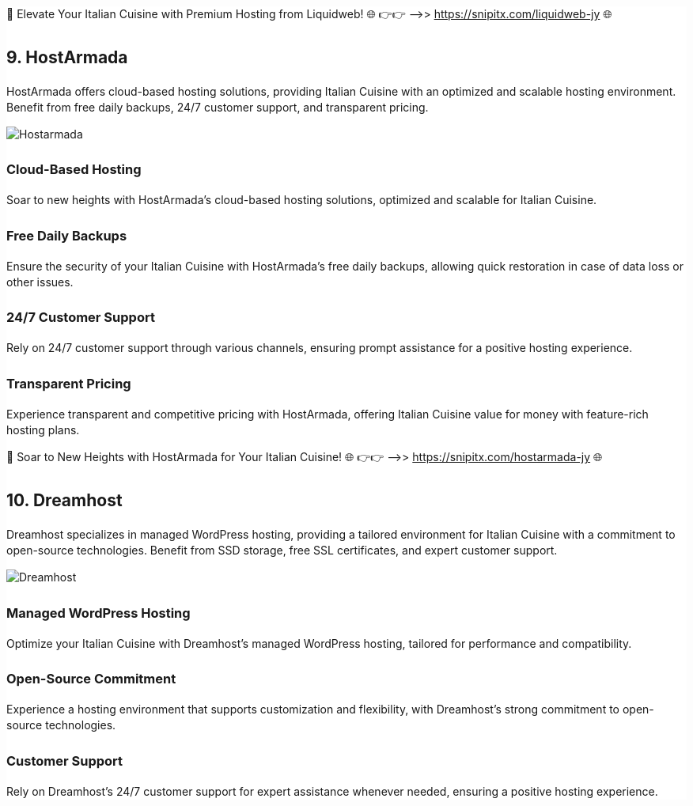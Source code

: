 🚀 Elevate Your Italian Cuisine with Premium Hosting from Liquidweb! 🌐
👉👉 -->> https://snipitx.com/liquidweb-jy 🌐

## 9. HostArmada

HostArmada offers cloud-based hosting solutions, providing Italian Cuisine with an optimized and scalable hosting environment. Benefit from free daily backups, 24/7 customer support, and transparent pricing.

![Hostarmada](https://i.imgur.com/KFbdf3o.jpeg "Hostarmada Hosting")

### Cloud-Based Hosting
Soar to new heights with HostArmada’s cloud-based hosting solutions, optimized and scalable for Italian Cuisine.

### Free Daily Backups
Ensure the security of your Italian Cuisine with HostArmada’s free daily backups, allowing quick restoration in case of data loss or other issues.

### 24/7 Customer Support
Rely on 24/7 customer support through various channels, ensuring prompt assistance for a positive hosting experience.

### Transparent Pricing
Experience transparent and competitive pricing with HostArmada, offering Italian Cuisine value for money with feature-rich hosting plans.

🚀 Soar to New Heights with HostArmada for Your Italian Cuisine! 🌐
👉👉 -->> https://snipitx.com/hostarmada-jy 🌐

## 10. Dreamhost

Dreamhost specializes in managed WordPress hosting, providing a tailored environment for Italian Cuisine with a commitment to open-source technologies. Benefit from SSD storage, free SSL certificates, and expert customer support.

![Dreamhost](https://i.imgur.com/rXIg8ip.jpeg "Dreamhost Hosting")

### Managed WordPress Hosting
Optimize your Italian Cuisine with Dreamhost’s managed WordPress hosting, tailored for performance and compatibility.

### Open-Source Commitment
Experience a hosting environment that supports customization and flexibility, with Dreamhost’s strong commitment to open-source technologies.

### Customer Support
Rely on Dreamhost’s 24/7 customer support for expert assistance whenever needed, ensuring a positive hosting experience.
